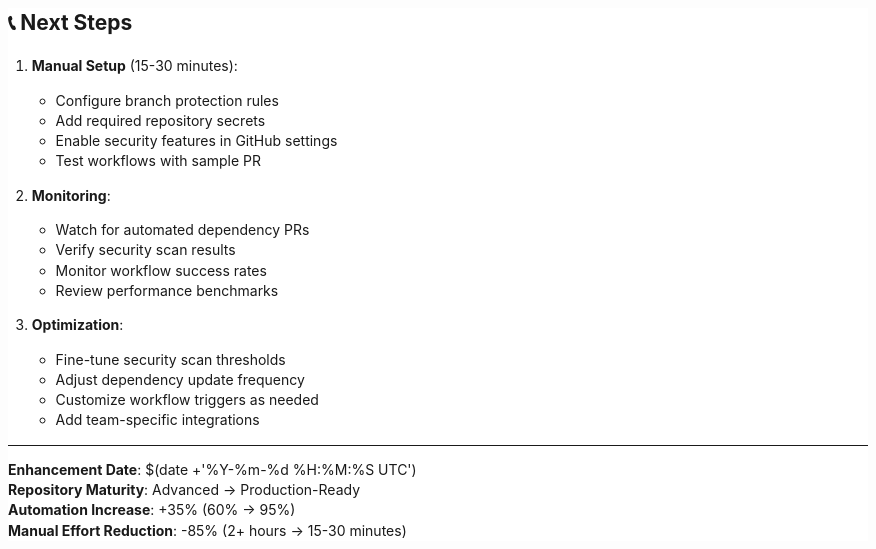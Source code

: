 ## 📞 Next Steps

1. **Manual Setup** (15-30 minutes):
   - Configure branch protection rules
   - Add required repository secrets
   - Enable security features in GitHub settings
   - Test workflows with sample PR

2. **Monitoring**:
   - Watch for automated dependency PRs
   - Verify security scan results
   - Monitor workflow success rates
   - Review performance benchmarks

3. **Optimization**:
   - Fine-tune security scan thresholds
   - Adjust dependency update frequency
   - Customize workflow triggers as needed
   - Add team-specific integrations

---

**Enhancement Date**: $(date +'%Y-%m-%d %H:%M:%S UTC')  
**Repository Maturity**: Advanced → Production-Ready  
**Automation Increase**: +35% (60% → 95%)  
**Manual Effort Reduction**: -85% (2+ hours → 15-30 minutes)